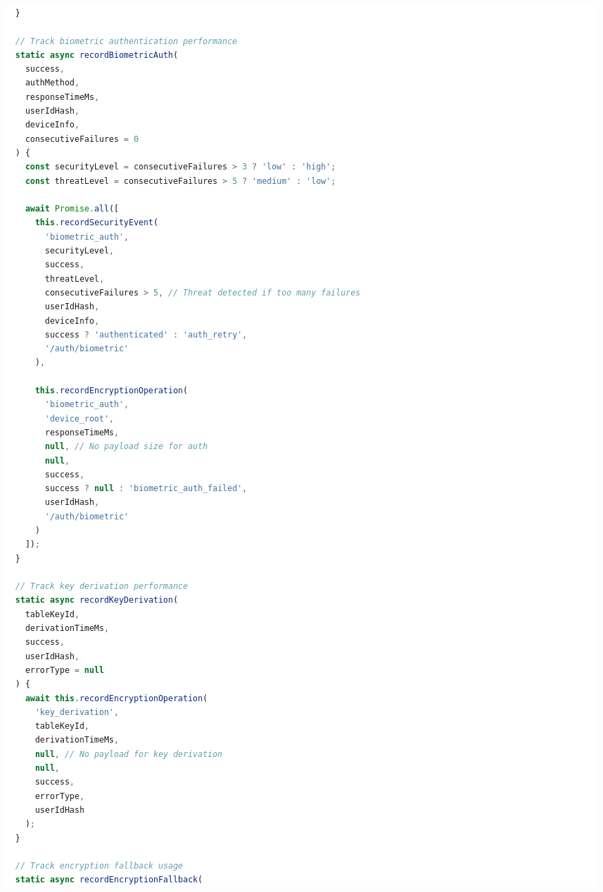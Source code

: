 ```javascript
  }
  
  // Track biometric authentication performance
  static async recordBiometricAuth(
    success, 
    authMethod, 
    responseTimeMs, 
    userIdHash, 
    deviceInfo,
    consecutiveFailures = 0
  ) {
    const securityLevel = consecutiveFailures > 3 ? 'low' : 'high';
    const threatLevel = consecutiveFailures > 5 ? 'medium' : 'low';
    
    await Promise.all([
      this.recordSecurityEvent(
        'biometric_auth', 
        securityLevel, 
        success, 
        threatLevel,
        consecutiveFailures > 5, // Threat detected if too many failures
        userIdHash, 
        deviceInfo, 
        success ? 'authenticated' : 'auth_retry',
        '/auth/biometric'
      ),
      
      this.recordEncryptionOperation(
        'biometric_auth',
        'device_root',
        responseTimeMs,
        null, // No payload size for auth
        null,
        success,
        success ? null : 'biometric_auth_failed',
        userIdHash,
        '/auth/biometric'
      )
    ]);
  }
  
  // Track key derivation performance
  static async recordKeyDerivation(
    tableKeyId, 
    derivationTimeMs, 
    success, 
    userIdHash,
    errorType = null
  ) {
    await this.recordEncryptionOperation(
      'key_derivation',
      tableKeyId,
      derivationTimeMs,
      null, // No payload for key derivation
      null,
      success,
      errorType,
      userIdHash
    );
  }
  
  // Track encryption fallback usage
  static async recordEncryptionFallback(
```